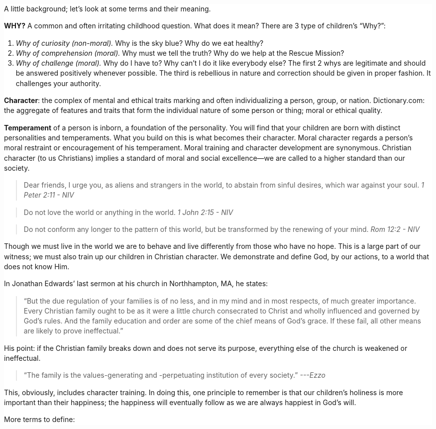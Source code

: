 A little background; let’s look at some terms and their meaning.

**WHY?** A common and often irritating childhood question. What does it mean? There are 3 type of children’s “Why?”:

1. _Why of curiosity (non-moral)._ Why is the sky blue? Why do we eat healthy?
2. _Why of comprehension (moral)._ Why must we tell the truth? Why do we help at the Rescue Mission?
3. _Why of challenge (moral)._ Why do I have to? Why can’t I do it like everybody else?
   The first 2 whys are legitimate and should be answered positively whenever possible. The third is rebellious in nature and correction should be given in proper fashion. It challenges your authority.

**Character**: the complex of mental and ethical traits marking and often individualizing a person, group, or nation. Dictionary.com: the aggregate of features and traits that form the individual nature of some person or thing; moral or ethical quality.

**Temperament** of a person is inborn, a foundation of the personality. You will find that your children are born with distinct personalities and temperaments. What you build on this is what becomes their character. Moral character regards a person’s moral restraint or encouragement of his temperament. Moral training and character development are synonymous. Christian character (to us Christians) implies a standard of moral and social excellence—we are called to a higher standard than our society.

> Dear friends, I urge you, as aliens and strangers in the world, to abstain from sinful desires, which war against your soul.
> <cite>1 Peter 2:11 - NIV</cite>

> Do not love the world or anything in the world.
> <cite>1 John 2:15 - NIV</cite>

> Do not conform any longer to the pattern of this world, but be transformed by the renewing of your mind.
> <cite>Rom 12:2 - NIV</cite>

Though we must live in the world we are to behave and live differently from those who have no hope. This is a large part of our witness; we must also train up our children in Christian character. We demonstrate and define God, by our actions, to a world that does not know Him.

In Jonathan Edwards’ last sermon at his church in Northhampton, MA, he states:

> “But the due regulation of your families is of no less, and in my mind and in most respects, of much greater importance. Every Christian family ought to be as it were a little church consecrated to Christ and wholly influenced and governed by God’s rules. And the family education and order are some of the chief means of God’s grace. If these fail, all other means are likely to prove ineffectual.”

His point: if the Christian family breaks down and does not serve its purpose, everything else of the church is weakened or ineffectual.

> “The family is the values-generating and -perpetuating institution of every society.”
> <cite>---Ezzo</cite>

This, obviously, includes character training. In doing this, one principle to remember is that our children’s holiness is more important than their happiness; the happiness will eventually follow as we are always happiest in God’s will.

More terms to define:
